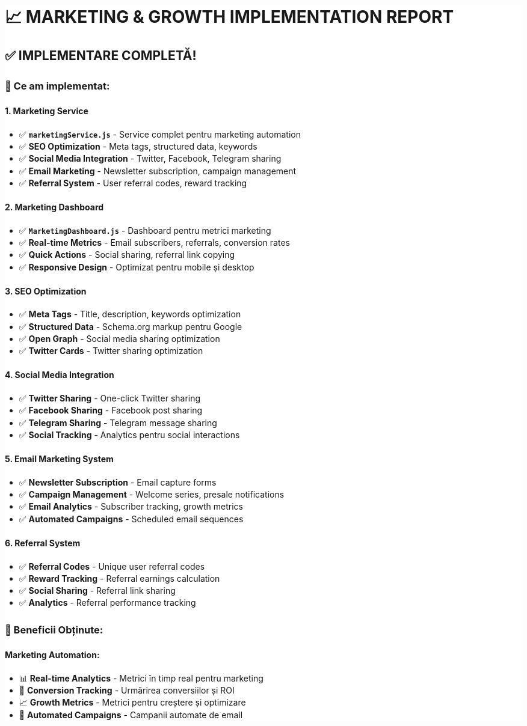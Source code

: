 # 📈 MARKETING & GROWTH IMPLEMENTATION REPORT

## ✅ **IMPLEMENTARE COMPLETĂ!**

### **🚀 Ce am implementat:**

#### **1. Marketing Service**
- ✅ **`marketingService.js`** - Service complet pentru marketing automation
- ✅ **SEO Optimization** - Meta tags, structured data, keywords
- ✅ **Social Media Integration** - Twitter, Facebook, Telegram sharing
- ✅ **Email Marketing** - Newsletter subscription, campaign management
- ✅ **Referral System** - User referral codes, reward tracking

#### **2. Marketing Dashboard**
- ✅ **`MarketingDashboard.js`** - Dashboard pentru metrici marketing
- ✅ **Real-time Metrics** - Email subscribers, referrals, conversion rates
- ✅ **Quick Actions** - Social sharing, referral link copying
- ✅ **Responsive Design** - Optimizat pentru mobile și desktop

#### **3. SEO Optimization**
- ✅ **Meta Tags** - Title, description, keywords optimization
- ✅ **Structured Data** - Schema.org markup pentru Google
- ✅ **Open Graph** - Social media sharing optimization
- ✅ **Twitter Cards** - Twitter sharing optimization

#### **4. Social Media Integration**
- ✅ **Twitter Sharing** - One-click Twitter sharing
- ✅ **Facebook Sharing** - Facebook post sharing
- ✅ **Telegram Sharing** - Telegram message sharing
- ✅ **Social Tracking** - Analytics pentru social interactions

#### **5. Email Marketing System**
- ✅ **Newsletter Subscription** - Email capture forms
- ✅ **Campaign Management** - Welcome series, presale notifications
- ✅ **Email Analytics** - Subscriber tracking, growth metrics
- ✅ **Automated Campaigns** - Scheduled email sequences

#### **6. Referral System**
- ✅ **Referral Codes** - Unique user referral codes
- ✅ **Reward Tracking** - Referral earnings calculation
- ✅ **Social Sharing** - Referral link sharing
- ✅ **Analytics** - Referral performance tracking

### **🎯 Beneficii Obținute:**

#### **Marketing Automation:**
- 📊 **Real-time Analytics** - Metrici în timp real pentru marketing
- 🎯 **Conversion Tracking** - Urmărirea conversiilor și ROI
- 📈 **Growth Metrics** - Metrici pentru creștere și optimizare
- 🔄 **Automated Campaigns** - Campanii automate de email
